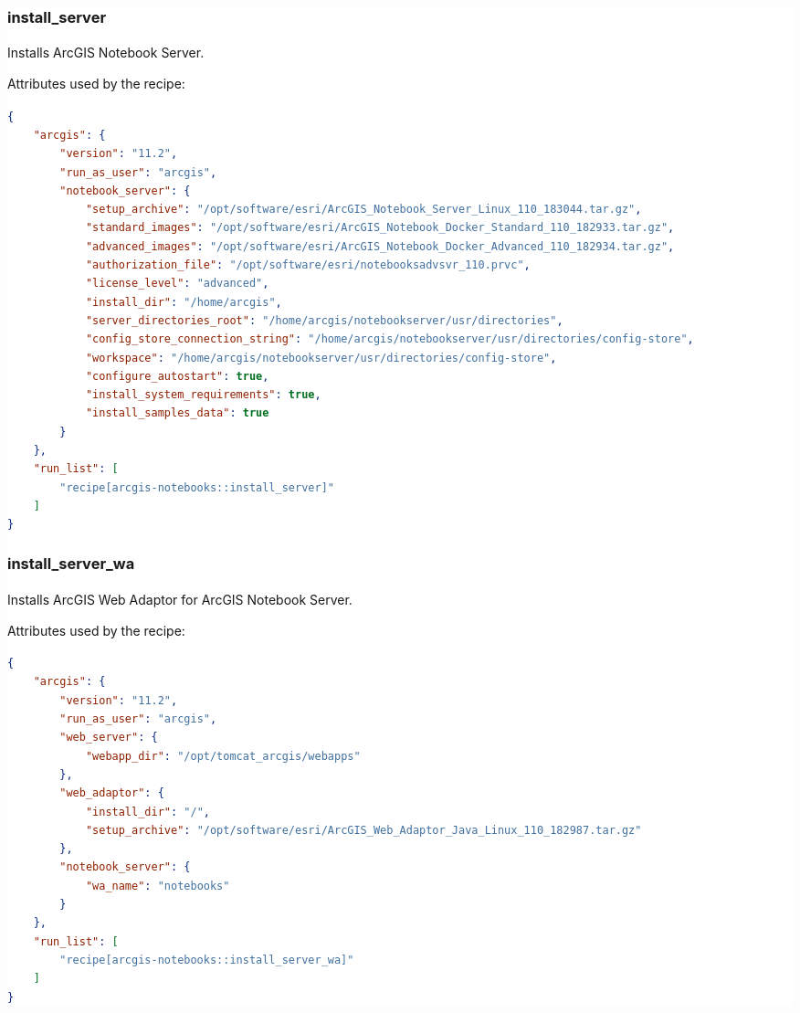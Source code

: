 ### install_server

Installs ArcGIS Notebook Server.

Attributes used by the recipe:

```JSON
{
    "arcgis": {
        "version": "11.2",
        "run_as_user": "arcgis",
        "notebook_server": {
            "setup_archive": "/opt/software/esri/ArcGIS_Notebook_Server_Linux_110_183044.tar.gz",
            "standard_images": "/opt/software/esri/ArcGIS_Notebook_Docker_Standard_110_182933.tar.gz",
            "advanced_images": "/opt/software/esri/ArcGIS_Notebook_Docker_Advanced_110_182934.tar.gz",
            "authorization_file": "/opt/software/esri/notebooksadvsvr_110.prvc",
            "license_level": "advanced",
            "install_dir": "/home/arcgis",
            "server_directories_root": "/home/arcgis/notebookserver/usr/directories",
            "config_store_connection_string": "/home/arcgis/notebookserver/usr/directories/config-store",
            "workspace": "/home/arcgis/notebookserver/usr/directories/config-store",
            "configure_autostart": true,
            "install_system_requirements": true,
            "install_samples_data": true
        }
    },
    "run_list": [
        "recipe[arcgis-notebooks::install_server]"
    ]
}
```

### install_server_wa

Installs ArcGIS Web Adaptor for ArcGIS Notebook Server.

Attributes used by the recipe:

```JSON
{
    "arcgis": {
        "version": "11.2",
        "run_as_user": "arcgis",
        "web_server": {
            "webapp_dir": "/opt/tomcat_arcgis/webapps"
        },
        "web_adaptor": {
            "install_dir": "/",
            "setup_archive": "/opt/software/esri/ArcGIS_Web_Adaptor_Java_Linux_110_182987.tar.gz"
        },
        "notebook_server": {
            "wa_name": "notebooks"
        }
    },
    "run_list": [
        "recipe[arcgis-notebooks::install_server_wa]"
    ]
}
```
